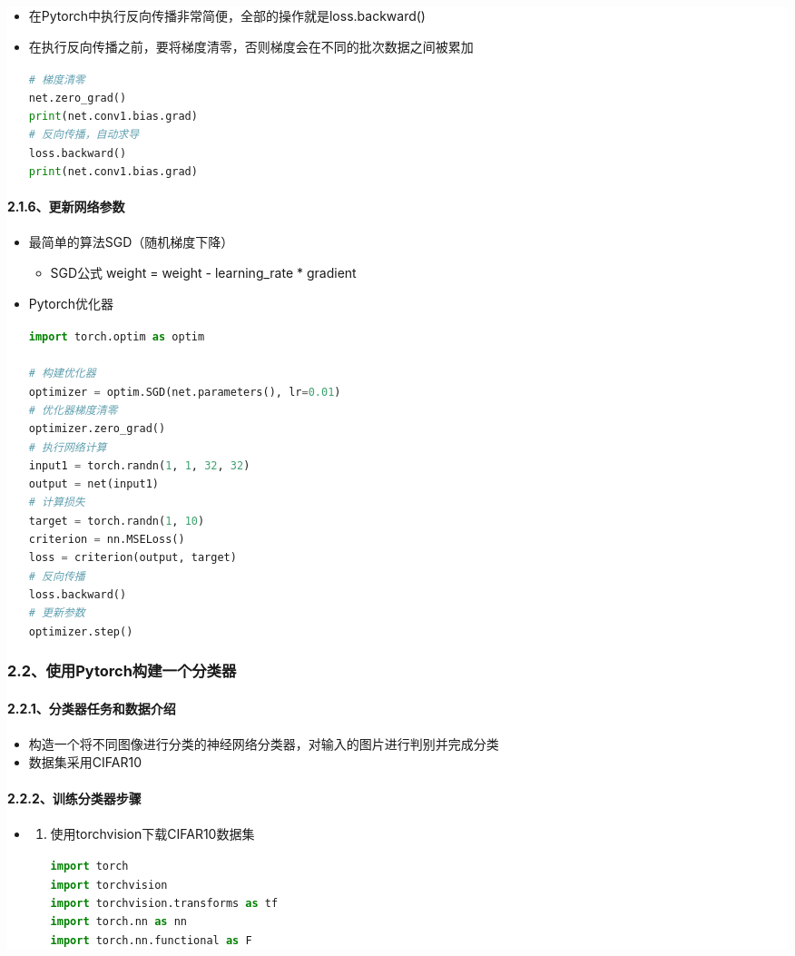* 在Pytorch中执行反向传播非常简便，全部的操作就是loss.backward()

* 在执行反向传播之前，要将梯度清零，否则梯度会在不同的批次数据之间被累加

  ```python
  # 梯度清零
  net.zero_grad()
  print(net.conv1.bias.grad)
  # 反向传播，自动求导
  loss.backward()
  print(net.conv1.bias.grad)
  ```

#### 2.1.6、更新网络参数

* 最简单的算法SGD（随机梯度下降）

  * SGD公式 weight = weight - learning_rate * gradient

* Pytorch优化器

  ```python
  import torch.optim as optim
  
  # 构建优化器
  optimizer = optim.SGD(net.parameters(), lr=0.01)
  # 优化器梯度清零
  optimizer.zero_grad()
  # 执行网络计算
  input1 = torch.randn(1, 1, 32, 32)
  output = net(input1)
  # 计算损失
  target = torch.randn(1, 10)
  criterion = nn.MSELoss()
  loss = criterion(output, target)
  # 反向传播
  loss.backward()
  # 更新参数
  optimizer.step()
  ```

  

### 2.2、使用Pytorch构建一个分类器

#### 2.2.1、分类器任务和数据介绍

* 构造一个将不同图像进行分类的神经网络分类器，对输入的图片进行判别并完成分类
* 数据集采用CIFAR10

#### 2.2.2、训练分类器步骤

* 1. 使用torchvision下载CIFAR10数据集
  
     ```python
     import torch
     import torchvision
     import torchvision.transforms as tf
     import torch.nn as nn
     import torch.nn.functional as F
     